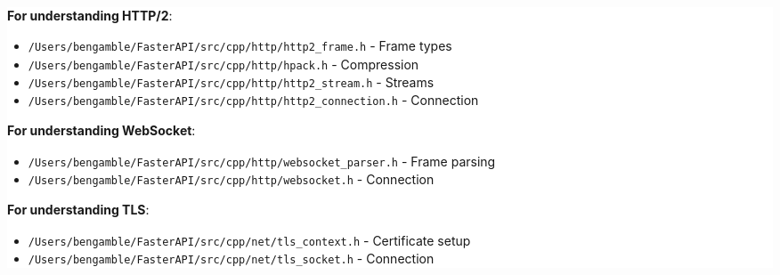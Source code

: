 **For understanding HTTP/2**:
- `/Users/bengamble/FasterAPI/src/cpp/http/http2_frame.h` - Frame types
- `/Users/bengamble/FasterAPI/src/cpp/http/hpack.h` - Compression
- `/Users/bengamble/FasterAPI/src/cpp/http/http2_stream.h` - Streams
- `/Users/bengamble/FasterAPI/src/cpp/http/http2_connection.h` - Connection

**For understanding WebSocket**:
- `/Users/bengamble/FasterAPI/src/cpp/http/websocket_parser.h` - Frame parsing
- `/Users/bengamble/FasterAPI/src/cpp/http/websocket.h` - Connection

**For understanding TLS**:
- `/Users/bengamble/FasterAPI/src/cpp/net/tls_context.h` - Certificate setup
- `/Users/bengamble/FasterAPI/src/cpp/net/tls_socket.h` - Connection

